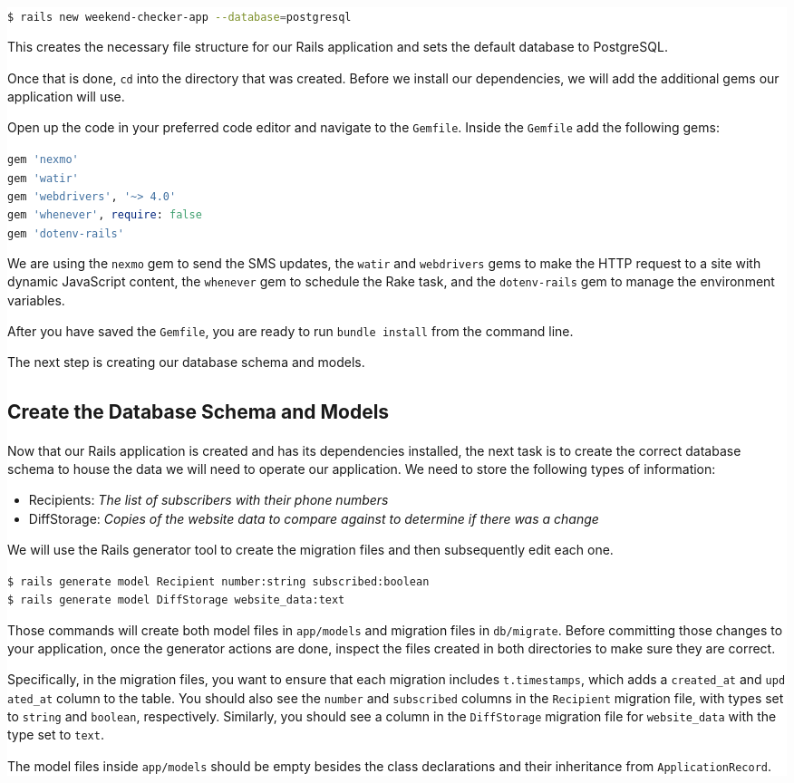 ```bash
$ rails new weekend-checker-app --database=postgresql
```

This creates the necessary file structure for our Rails application and sets the default database to PostgreSQL.

Once that is done, `cd` into the directory that was created. Before we install our dependencies, we will add the additional gems our application will use.

Open up the code in your preferred code editor and navigate to the `Gemfile`. Inside the `Gemfile` add the following gems:

```ruby
gem 'nexmo'
gem 'watir'
gem 'webdrivers', '~> 4.0'
gem 'whenever', require: false
gem 'dotenv-rails'
```

We are using the `nexmo` gem to send the SMS updates, the `watir` and `webdrivers` gems to make the HTTP request to a site with dynamic JavaScript content, the `whenever` gem to schedule the Rake task, and the `dotenv-rails` gem to manage the environment variables.

After you have saved the `Gemfile`, you are ready to run `bundle install` from the command line.

The next step is creating our database schema and models.

## Create the Database Schema and Models

Now that our Rails application is created and has its dependencies installed, the next task is to create the correct database schema to house the data we will need to operate our application. We need to store the following types of information:

* Recipients: *The list of subscribers with their phone numbers*
* DiffStorage: *Copies of the website data to compare against to determine if there was a change*

We will use the Rails generator tool to create the migration files and then subsequently edit each one.

```bash
$ rails generate model Recipient number:string subscribed:boolean
$ rails generate model DiffStorage website_data:text
```

Those commands will create both model files in `app/models` and migration files in `db/migrate`. Before committing those changes to your application, once the generator actions are done, inspect the files created in both directories to make sure they are correct. 

Specifically, in the migration files, you want to ensure that each migration includes `t.timestamps`, which adds a `created_at` and `updated_at` column to the table. You should also see the `number` and `subscribed` columns in the `Recipient` migration file, with types set to `string` and `boolean`, respectively. Similarly, you should see a column in the `DiffStorage` migration file for `website_data` with the type set to `text`.

The model files inside `app/models` should be empty besides the class declarations and their inheritance from `ApplicationRecord`.
